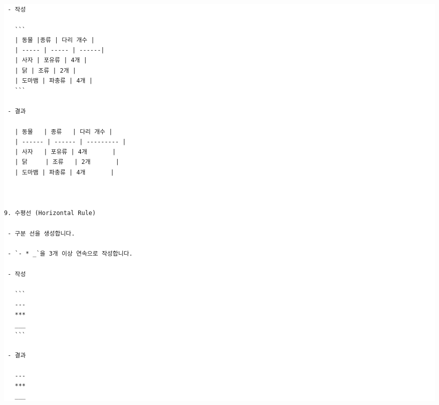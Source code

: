   ````
   - 작성

     ```
     | 동물 |종류 | 다리 개수 |
     | ----- | ----- | ------|
     | 사자 | 포유류 | 4개 |
     | 닭 | 조류 | 2개 |
     | 도마뱀 | 파충류 | 4개 |
     ```

   - 결과

     | 동물   | 종류   | 다리 개수 |
     | ------ | ------ | --------- |
     | 사자   | 포유류 | 4개       |
     | 닭     | 조류   | 2개       |
     | 도마뱀 | 파충류 | 4개       |

   

9. 수평선 (Horizontal Rule)

   - 구분 선을 생성합니다.

   - `- * _`을 3개 이상 연속으로 작성합니다.

   - 작성

     ```
     ---
     ***
     ___
     ```

   - 결과

     ---
     ***
     ___